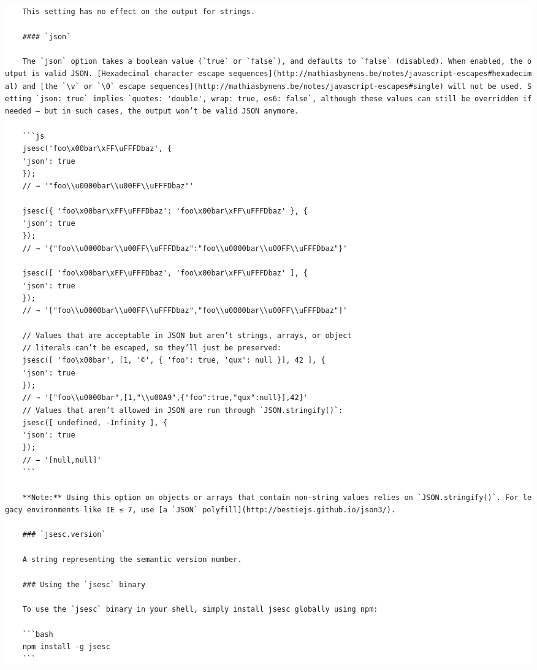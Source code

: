         This setting has no effect on the output for strings.

        #### `json`

        The `json` option takes a boolean value (`true` or `false`), and defaults to `false` (disabled). When enabled, the output is valid JSON. [Hexadecimal character escape sequences](http://mathiasbynens.be/notes/javascript-escapes#hexadecimal) and [the `\v` or `\0` escape sequences](http://mathiasbynens.be/notes/javascript-escapes#single) will not be used. Setting `json: true` implies `quotes: 'double', wrap: true, es6: false`, although these values can still be overridden if needed — but in such cases, the output won’t be valid JSON anymore.

        ```js
        jsesc('foo\x00bar\xFF\uFFFDbaz', {
        'json': true
        });
        // → '"foo\\u0000bar\\u00FF\\uFFFDbaz"'

        jsesc({ 'foo\x00bar\xFF\uFFFDbaz': 'foo\x00bar\xFF\uFFFDbaz' }, {
        'json': true
        });
        // → '{"foo\\u0000bar\\u00FF\\uFFFDbaz":"foo\\u0000bar\\u00FF\\uFFFDbaz"}'

        jsesc([ 'foo\x00bar\xFF\uFFFDbaz', 'foo\x00bar\xFF\uFFFDbaz' ], {
        'json': true
        });
        // → '["foo\\u0000bar\\u00FF\\uFFFDbaz","foo\\u0000bar\\u00FF\\uFFFDbaz"]'

        // Values that are acceptable in JSON but aren’t strings, arrays, or object
        // literals can’t be escaped, so they’ll just be preserved:
        jsesc([ 'foo\x00bar', [1, '©', { 'foo': true, 'qux': null }], 42 ], {
        'json': true
        });
        // → '["foo\\u0000bar",[1,"\\u00A9",{"foo":true,"qux":null}],42]'
        // Values that aren’t allowed in JSON are run through `JSON.stringify()`:
        jsesc([ undefined, -Infinity ], {
        'json': true
        });
        // → '[null,null]'
        ```

        **Note:** Using this option on objects or arrays that contain non-string values relies on `JSON.stringify()`. For legacy environments like IE ≤ 7, use [a `JSON` polyfill](http://bestiejs.github.io/json3/).

        ### `jsesc.version`

        A string representing the semantic version number.

        ### Using the `jsesc` binary

        To use the `jsesc` binary in your shell, simply install jsesc globally using npm:

        ```bash
        npm install -g jsesc
        ```
